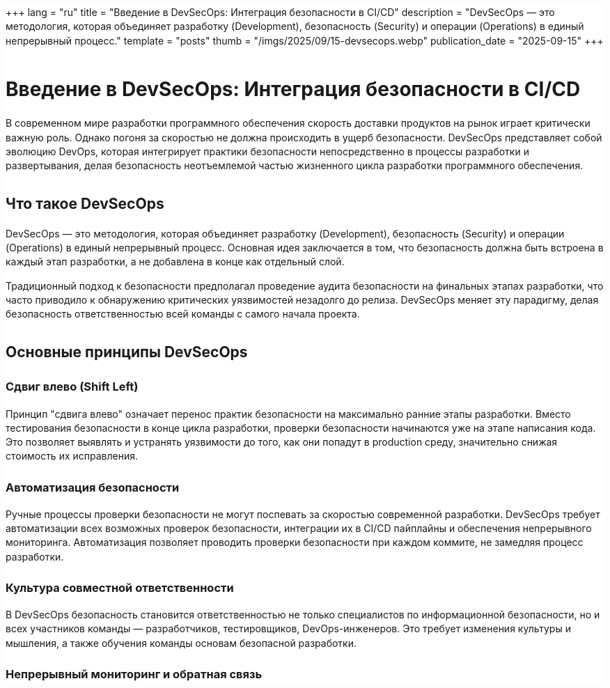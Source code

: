 +++
lang = "ru"
title = "Введение в DevSecOps: Интеграция безопасности в CI/CD"
description = "DevSecOps — это методология, которая объединяет разработку (Development), безопасность (Security) и операции (Operations) в единый непрерывный процесс."
template = "posts"
thumb = "/imgs/2025/09/15-devsecops.webp"
publication_date = "2025-09-15"
+++

# Введение в DevSecOps: Интеграция безопасности в CI/CD

В современном мире разработки программного обеспечения скорость доставки продуктов на рынок играет критически важную роль. Однако погоня за скоростью не должна происходить в ущерб безопасности. DevSecOps представляет собой эволюцию DevOps, которая интегрирует практики безопасности непосредственно в процессы разработки и развертывания, делая безопасность неотъемлемой частью жизненного цикла разработки программного обеспечения.

## Что такое DevSecOps

DevSecOps — это методология, которая объединяет разработку (Development), безопасность (Security) и операции (Operations) в единый непрерывный процесс. Основная идея заключается в том, что безопасность должна быть встроена в каждый этап разработки, а не добавлена в конце как отдельный слой.

Традиционный подход к безопасности предполагал проведение аудита безопасности на финальных этапах разработки, что часто приводило к обнаружению критических уязвимостей незадолго до релиза. DevSecOps меняет эту парадигму, делая безопасность ответственностью всей команды с самого начала проекта.

## Основные принципы DevSecOps

### Сдвиг влево (Shift Left)

Принцип "сдвига влево" означает перенос практик безопасности на максимально ранние этапы разработки. Вместо тестирования безопасности в конце цикла разработки, проверки безопасности начинаются уже на этапе написания кода. Это позволяет выявлять и устранять уязвимости до того, как они попадут в production среду, значительно снижая стоимость их исправления.

### Автоматизация безопасности

Ручные процессы проверки безопасности не могут поспевать за скоростью современной разработки. DevSecOps требует автоматизации всех возможных проверок безопасности, интеграции их в CI/CD пайплайны и обеспечения непрерывного мониторинга. Автоматизация позволяет проводить проверки безопасности при каждом коммите, не замедляя процесс разработки.

### Культура совместной ответственности

В DevSecOps безопасность становится ответственностью не только специалистов по информационной безопасности, но и всех участников команды — разработчиков, тестировщиков, DevOps-инженеров. Это требует изменения культуры и мышления, а также обучения команды основам безопасной разработки.

### Непрерывный мониторинг и обратная связь
